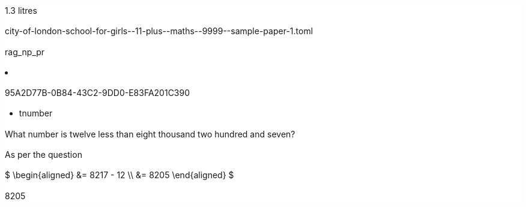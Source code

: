 </div>
</div>
<div class='answers'>
<div class='answer'>

$1.3 \text{ litres}$

</div>
</div>

<div class='papername'>
<p>city-of-london-school-for-girls--11-plus--maths--9999--sample-paper-1.toml</p>
</div>
<div class='rag'>
<p>rag_np_pr</p>
</div>
</div>
</li>
<li>
<div class='question_envelope rag_np_pr question'>
<div class='uuid'>
<p>95A2D77B-0B84-43C2-9DD0-E83FA201C390</p>
</div>
<div class='topics'>
<ul>
<li>
tnumber
</li>
</ul>
</div>
<div class='question question'>

What number is $\text{twelve less than eight thousand two hundred and seven}$?

</div>
<div class='workings'>
<div class='working'>

As per the question

$
\begin{aligned}
&= 8217 - 12 \\\\
&= 8205
\end{aligned}
$

</div>
</div>
<div class='answers'>
<div class='answer'>

$8205$

</div>
</div>
